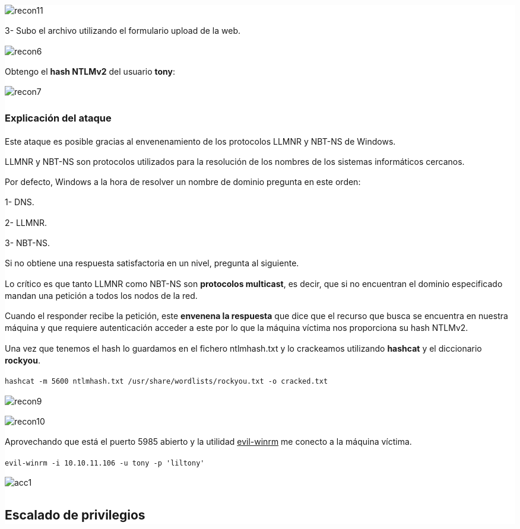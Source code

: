 <img src="https://user-images.githubusercontent.com/55555187/155548219-b611009e-bca9-4d2c-bb54-cbd4b8156aeb.PNG" title="" alt="recon11" width="437"> 

3- Subo el archivo utilizando el formulario upload de la web.

![recon6](https://user-images.githubusercontent.com/55555187/155547800-383abe90-0e08-4b62-a633-c9c3bb5be2d9.PNG)

Obtengo el **hash NTLMv2** del usuario **tony**:

![recon7](https://user-images.githubusercontent.com/55555187/155547756-a2f38cfd-8b68-4a47-8637-8a2937b62f07.PNG)

### Explicación del ataque

Este ataque es posible gracias al envenenamiento de los protocolos LLMNR y NBT-NS de Windows.

LLMNR y NBT-NS son protocolos utilizados para la resolución de los nombres de los sistemas informáticos cercanos.

Por defecto, Windows a la hora de resolver un nombre de dominio pregunta en este orden:

1- DNS.

2- LLMNR.

3- NBT-NS.

Si no obtiene una respuesta satisfactoria en un nivel, pregunta al siguiente.

Lo crítico es que tanto LLMNR como NBT-NS son **protocolos multicast**, es decir, que si no encuentran el dominio especificado mandan una petición a todos los nodos de la red.

Cuando el responder recibe la petición, este **envenena la respuesta** que dice que el recurso que busca se encuentra en nuestra máquina y que requiere autenticación acceder a este por lo que la máquina víctima nos proporciona su hash NTLMv2.



Una vez que tenemos el hash lo guardamos en el fichero ntlmhash.txt y lo crackeamos utilizando **hashcat** y el diccionario **rockyou**.

```
hashcat -m 5600 ntlmhash.txt /usr/share/wordlists/rockyou.txt -o cracked.txt
```

<img src="https://user-images.githubusercontent.com/55555187/155549866-6120579a-b6e1-45b7-9013-3d1a4a0ca287.PNG" title="" alt="recon9" width="486">

![recon10](https://user-images.githubusercontent.com/55555187/155549870-eec17a93-7002-4d84-ad2f-b81608cbf3a6.PNG)

Aprovechando que está el puerto 5985 abierto y la utilidad [evil-winrm](https://github.com/Hackplayers/evil-winrm) me conecto a la máquina víctima.

```
evil-winrm -i 10.10.11.106 -u tony -p 'liltony'
```

<img title="" src="https://user-images.githubusercontent.com/55555187/155754454-7223a9bc-a415-4696-a866-83b277d60b2a.PNG" alt="acc1" data-align="left">

## Escalado de privilegios
